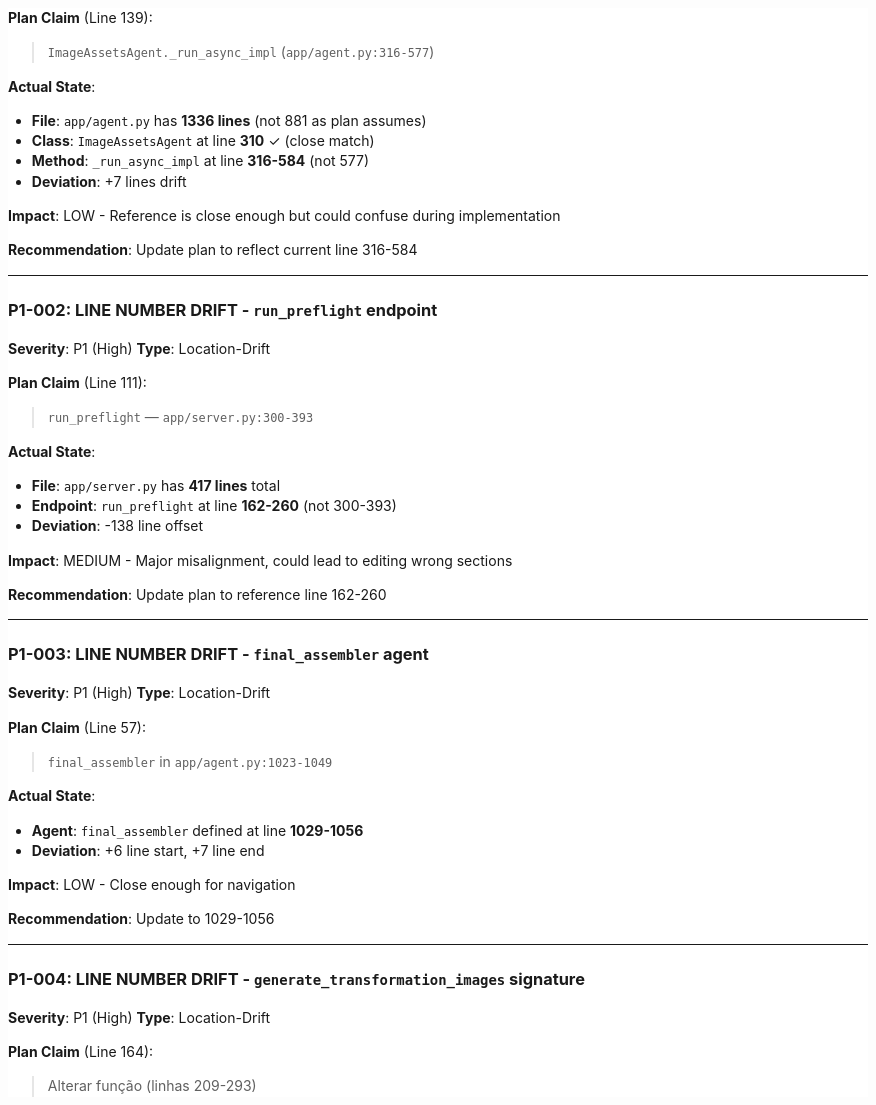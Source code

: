 **Plan Claim** (Line 139):
> `ImageAssetsAgent._run_async_impl` (`app/agent.py:316-577`)

**Actual State**:
- **File**: `app/agent.py` has **1336 lines** (not 881 as plan assumes)
- **Class**: `ImageAssetsAgent` at line **310** ✓ (close match)
- **Method**: `_run_async_impl` at line **316-584** (not 577)
- **Deviation**: +7 lines drift

**Impact**: LOW - Reference is close enough but could confuse during implementation

**Recommendation**: Update plan to reflect current line 316-584

---

### P1-002: LINE NUMBER DRIFT - `run_preflight` endpoint
**Severity**: P1 (High)
**Type**: Location-Drift

**Plan Claim** (Line 111):
> `run_preflight` — `app/server.py:300-393`

**Actual State**:
- **File**: `app/server.py` has **417 lines** total
- **Endpoint**: `run_preflight` at line **162-260** (not 300-393)
- **Deviation**: -138 line offset

**Impact**: MEDIUM - Major misalignment, could lead to editing wrong sections

**Recommendation**: Update plan to reference line 162-260

---

### P1-003: LINE NUMBER DRIFT - `final_assembler` agent
**Severity**: P1 (High)
**Type**: Location-Drift

**Plan Claim** (Line 57):
> `final_assembler` in `app/agent.py:1023-1049`

**Actual State**:
- **Agent**: `final_assembler` defined at line **1029-1056**
- **Deviation**: +6 line start, +7 line end

**Impact**: LOW - Close enough for navigation

**Recommendation**: Update to 1029-1056

---

### P1-004: LINE NUMBER DRIFT - `generate_transformation_images` signature
**Severity**: P1 (High)
**Type**: Location-Drift

**Plan Claim** (Line 164):
> Alterar função (linhas 209-293)
